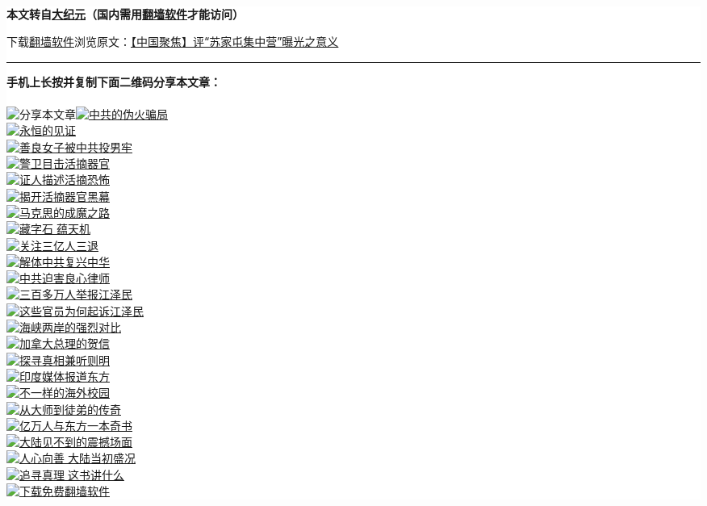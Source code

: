 <strong>本文转自<a href="https://www.epochtimes.com">大纪元</a>（国内需用<a href="https://github.com/1992513/www/blob/master/README.md#8">翻墙软件</a>才能访问）</strong><p>下载<a href="https://github.com/1992513/www/blob/master/README.md#8">翻墙软件</a>浏览原文：<a href="https://www.epochtimes.com/gb/6/3/30/n1271510.htm">【中国聚焦】评“苏家屯集中营”曝光之意义</a></p><hr>
<strong>手机上长按并复制下面二维码分享本文章：</strong><br><br><img src="https://quickchart.io/qr?size=256&text=https://github.com/1992513/djy/blob/master/gb/6/3/30/n1271510.md%231" title="分享本文章"></td><td VALIGN=TOP><a href="https://github.com/1992513/djy/blob/master/gb/16/1/21/n4622075.md?dfh#1" target="_blank"><img src="https://raw.githubusercontent.com/1992513/djy/master/gb/300/wei-f1.jpg" title="中共的伪火骗局"  alt="中共的伪火骗局"></a><br><a href="https://github.com/1992513/www/blob/master/README.md?dfh#9" target="_blank"><img src="https://raw.githubusercontent.com/1992513/djy/master/gb/300/yong-h.jpg" title="永恒的见证"  alt="永恒的见证"></a><br><a href="https://github.com/1992513/djy/blob/master/gb/13/9/29/n3974789.md?dfh#1" target="_blank"><img src="https://raw.githubusercontent.com/1992513/djy/master/gb/300/shang-lnz.jpg" title="善良女子被中共投男牢"  alt="善良女子被中共投男牢"></a><br><a href="https://github.com/1992513/djy/blob/master/gb/16/3/16/n4663449.md?dfh#1" target="_blank"><img src="https://raw.githubusercontent.com/1992513/djy/master/gb/300/huo-z3.jpg" title="警卫目击活摘器官"  alt="警卫目击活摘器官"></a><br><a href="https://github.com/1992513/djy/blob/master/gb/16/8/7/n8177641.md?dfh#1" target="_blank"><img src="https://raw.githubusercontent.com/1992513/djy/master/gb/300/huo-z4.jpg" title="证人描述活摘恐怖"  alt="证人描述活摘恐怖"></a><br><a href="https://github.com/1992513/djy/blob/master/gb/10/4/19/n2881569.md?dfh#1" target="_blank"><img src="https://raw.githubusercontent.com/1992513/djy/master/gb/300/huo-z1.jpg" title="揭开活摘器官黑幕"  alt="揭开活摘器官黑幕"></a><br><a href="https://github.com/1992513/djy/blob/master/gb/10/11/7/n3077476.md?dfh#1" target="_blank"><img src="https://raw.githubusercontent.com/1992513/djy/master/gb/300/ma-ks.jpg" title="马克思的成魔之路"  alt="马克思的成魔之路"></a><br><a href="https://github.com/1992513/djy/blob/master/gb/14/6/9/n4173977.md?dfh#1" target="_blank"><img src="https://raw.githubusercontent.com/1992513/djy/master/gb/300/chang-zs.jpg" title="藏字石 蕴天机"  alt="藏字石 蕴天机"></a><br><a href="https://github.com/1992513/djy/blob/master/gb/18/5/10/n10381511.md?dfh#1" target="_blank"><img src="https://raw.githubusercontent.com/1992513/djy/master/gb/300/st1.jpg" title="关注三亿人三退"  alt="关注三亿人三退"></a><br><a href="https://github.com/1992513/djy/blob/master/gb/18/3/21/n10237682.md?dfh#1" target="_blank"><img src="https://raw.githubusercontent.com/1992513/djy/master/gb/300/jie-t.jpg" title="解体中共复兴中华"  alt="解体中共复兴中华"></a><br><a href="https://github.com/1992513/djy/blob/master/gb/9/2/9/n2422991.md?dfh#1" target="_blank"><img src="https://raw.githubusercontent.com/1992513/djy/master/gb/300/gao-zs.jpg" title="中共迫害良心律师"  alt="中共迫害良心律师"></a><br><a href="https://github.com/1992513/djy/blob/master/gb/18/12/9/n10900044.md?dfh#1" target="_blank"><img src="https://raw.githubusercontent.com/1992513/djy/master/gb/300/sj1.jpg" title="三百多万人举报江泽民"  alt="三百多万人举报江泽民"></a><br><a href="https://github.com/1992513/djy/blob/master/gb/18/8/28/n10672014.md?dfh#1" target="_blank"><img src="https://raw.githubusercontent.com/1992513/djy/master/gb/300/sj2.jpg" title="这些官员为何起诉江泽民"  alt="这些官员为何起诉江泽民"></a><br><a href="https://github.com/1992513/djy/blob/master/gb/8/12/18/n2367165.md?dfh#1" target="_blank"><img src="https://raw.githubusercontent.com/1992513/djy/master/gb/300/liangan.jpg" title="海峡两岸的强烈对比"  alt="海峡两岸的强烈对比"></a><br><a href="https://github.com/1992513/djy/blob/master/gb/15/12/10/n4593139.md?dfh#1" target="_blank"><img src="https://raw.githubusercontent.com/1992513/djy/master/gb/300/jia-ndzl.jpg" title="加拿大总理的贺信"  alt="加拿大总理的贺信"></a><br><a href="https://github.com/1992513/djy/blob/master/gb/11/6/17/n3289382.md?dfh#1" target="_blank"><img src="https://raw.githubusercontent.com/1992513/djy/master/gb/300/xiao-wd.jpg" title="探寻真相兼听则明"  alt="探寻真相兼听则明"></a><br><a href="https://github.com/1992513/djy/blob/master/gb/18/10/27/n10812623.md?dfh#1" target="_blank"><img src="https://raw.githubusercontent.com/1992513/djy/master/gb/300/yindu.jpg" title="印度媒体报道东方"  alt="印度媒体报道东方"></a><br><a href="https://github.com/1992513/djy/blob/master/gb/18/6/9/n10469652.md?dfh#1" target="_blank"><img src="https://raw.githubusercontent.com/1992513/djy/master/gb/300/xie-j.jpg" title="不一样的海外校园"  alt="不一样的海外校园"></a><br><a href="https://github.com/1992513/djy/blob/master/gb/7/4/5/n1669415.md?dfh#1" target="_blank"><img src="https://raw.githubusercontent.com/1992513/djy/master/gb/300/li-up.jpg" title="从大师到徒弟的传奇"  alt="从大师到徒弟的传奇"></a><br><a href="https://github.com/1992513/djy/blob/master/gb/17/5/26/n9191512.md?dfh#1" target="_blank"><img src="https://raw.githubusercontent.com/1992513/djy/master/gb/300/zfl2.jpg" title="亿万人与东方一本奇书"  alt="亿万人与东方一本奇书"></a><br><a href="https://github.com/1992513/djy/blob/master/gb/13/11/27/n4020290.md?dfh#1" target="_blank"><img src="https://raw.githubusercontent.com/1992513/djy/master/gb/300/zhen-h.jpg" title="大陆见不到的震撼场面"  alt="大陆见不到的震撼场面"></a><br><a href="https://github.com/1992513/djy/blob/master/gb/15/7/17/n4482910.md?dfh#1" target="_blank"><img src="https://raw.githubusercontent.com/1992513/djy/master/gb/300/dalu-sk.jpg" title="人心向善 大陆当初盛况"  alt="人心向善 大陆当初盛况"></a><br><a href="https://github.com/1992513/djy/blob/master/gb/19/1/5/n10955468.md?dfh#1" target="_blank"><img src="https://raw.githubusercontent.com/1992513/djy/master/gb/300/zfl1.jpg" title="追寻真理 这书讲什么"  alt="追寻真理 这书讲什么"></a><br><a href="https://github.com/1992513/www/blob/master/README.md?dfh#1" target="_blank"><img src="https://raw.githubusercontent.com/1992513/djy/master/gb/300/fq1.jpg" title="下载免费翻墙软件"  alt="下载免费翻墙软件"></a><br></td></tr></table>
